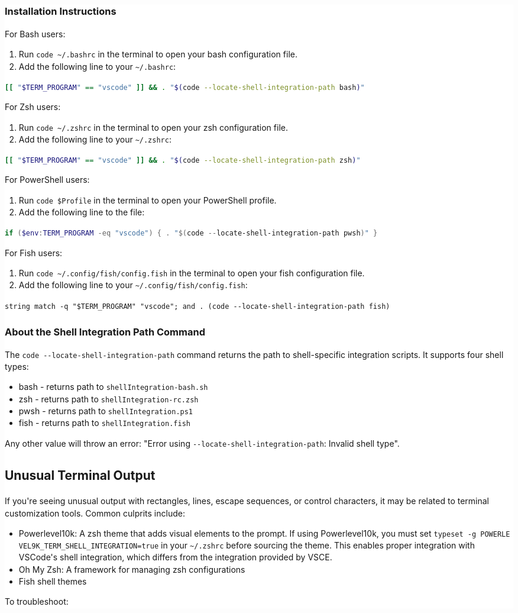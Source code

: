### Installation Instructions

For Bash users:
1. Run `code ~/.bashrc` in the terminal to open your bash configuration file.
2. Add the following line to your `~/.bashrc`:
```bash
[[ "$TERM_PROGRAM" == "vscode" ]] && . "$(code --locate-shell-integration-path bash)"
```

For Zsh users:
1. Run `code ~/.zshrc` in the terminal to open your zsh configuration file.
2. Add the following line to your `~/.zshrc`:
```bash
[[ "$TERM_PROGRAM" == "vscode" ]] && . "$(code --locate-shell-integration-path zsh)"
```

For PowerShell users:
1. Run `code $Profile` in the terminal to open your PowerShell profile.
2. Add the following line to the file:
```powershell
if ($env:TERM_PROGRAM -eq "vscode") { . "$(code --locate-shell-integration-path pwsh)" }
```

For Fish users:
1. Run `code ~/.config/fish/config.fish` in the terminal to open your fish configuration file.
2. Add the following line to your `~/.config/fish/config.fish`:
```fish
string match -q "$TERM_PROGRAM" "vscode"; and . (code --locate-shell-integration-path fish)
```

### About the Shell Integration Path Command

The `code --locate-shell-integration-path` command returns the path to shell-specific integration scripts. It supports four shell types:
- bash - returns path to `shellIntegration-bash.sh`
- zsh - returns path to `shellIntegration-rc.zsh`
- pwsh - returns path to `shellIntegration.ps1`
- fish - returns path to `shellIntegration.fish`

Any other value will throw an error: "Error using `--locate-shell-integration-path`: Invalid shell type".

## Unusual Terminal Output

If you're seeing unusual output with rectangles, lines, escape sequences, or control characters, it may be related to terminal customization tools. Common culprits include:

- Powerlevel10k: A zsh theme that adds visual elements to the prompt. If using Powerlevel10k, you must set `typeset -g POWERLEVEL9K_TERM_SHELL_INTEGRATION=true` in your `~/.zshrc` before sourcing the theme. This enables proper integration with VSCode's shell integration, which differs from the integration provided by VSCE.
- Oh My Zsh: A framework for managing zsh configurations
- Fish shell themes

To troubleshoot:
